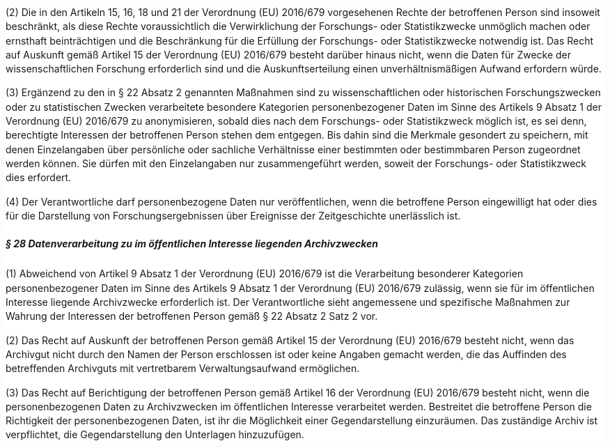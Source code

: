 (2) Die in den Artikeln 15, 16, 18 und 21 der Verordnung (EU) 2016/679
vorgesehenen Rechte der betroffenen Person sind insoweit beschränkt,
als diese Rechte voraussichtlich die Verwirklichung der Forschungs-
oder Statistikzwecke unmöglich machen oder ernsthaft beinträchtigen
und die Beschränkung für die Erfüllung der Forschungs- oder
Statistikzwecke notwendig ist. Das Recht auf Auskunft gemäß Artikel 15
der Verordnung (EU) 2016/679 besteht darüber hinaus nicht, wenn die
Daten für Zwecke der wissenschaftlichen Forschung erforderlich sind
und die Auskunftserteilung einen unverhältnismäßigen Aufwand erfordern
würde.

(3) Ergänzend zu den in § 22 Absatz 2 genannten Maßnahmen sind zu
wissenschaftlichen oder historischen Forschungszwecken oder zu
statistischen Zwecken verarbeitete besondere Kategorien
personenbezogener Daten im Sinne des Artikels 9 Absatz 1 der
Verordnung (EU) 2016/679 zu anonymisieren, sobald dies nach dem
Forschungs- oder Statistikzweck möglich ist, es sei denn, berechtigte
Interessen der betroffenen Person stehen dem entgegen. Bis dahin sind
die Merkmale gesondert zu speichern, mit denen Einzelangaben über
persönliche oder sachliche Verhältnisse einer bestimmten oder
bestimmbaren Person zugeordnet werden können. Sie dürfen mit den
Einzelangaben nur zusammengeführt werden, soweit der Forschungs- oder
Statistikzweck dies erfordert.

(4) Der Verantwortliche darf personenbezogene Daten nur
veröffentlichen, wenn die betroffene Person eingewilligt hat oder dies
für die Darstellung von Forschungsergebnissen über Ereignisse der
Zeitgeschichte unerlässlich ist.


##### § 28 Datenverarbeitung zu im öffentlichen Interesse liegenden Archivzwecken

(1) Abweichend von Artikel 9 Absatz 1 der Verordnung (EU) 2016/679 ist
die Verarbeitung besonderer Kategorien personenbezogener Daten im
Sinne des Artikels 9 Absatz 1 der Verordnung (EU) 2016/679 zulässig,
wenn sie für im öffentlichen Interesse liegende Archivzwecke
erforderlich ist. Der Verantwortliche sieht angemessene und
spezifische Maßnahmen zur Wahrung der Interessen der betroffenen
Person gemäß § 22 Absatz 2 Satz 2 vor.

(2) Das Recht auf Auskunft der betroffenen Person gemäß Artikel 15 der
Verordnung (EU) 2016/679 besteht nicht, wenn das Archivgut nicht durch
den Namen der Person erschlossen ist oder keine Angaben gemacht
werden, die das Auffinden des betreffenden Archivguts mit vertretbarem
Verwaltungsaufwand ermöglichen.

(3) Das Recht auf Berichtigung der betroffenen Person gemäß Artikel 16
der Verordnung (EU)
2016/679              besteht nicht, wenn die personenbezogenen Daten
zu Archivzwecken im öffentlichen Interesse verarbeitet werden.
Bestreitet die betroffene Person die Richtigkeit der personenbezogenen
Daten, ist ihr die Möglichkeit einer Gegendarstellung einzuräumen. Das
zuständige Archiv ist verpflichtet, die Gegendarstellung den
Unterlagen hinzuzufügen.
